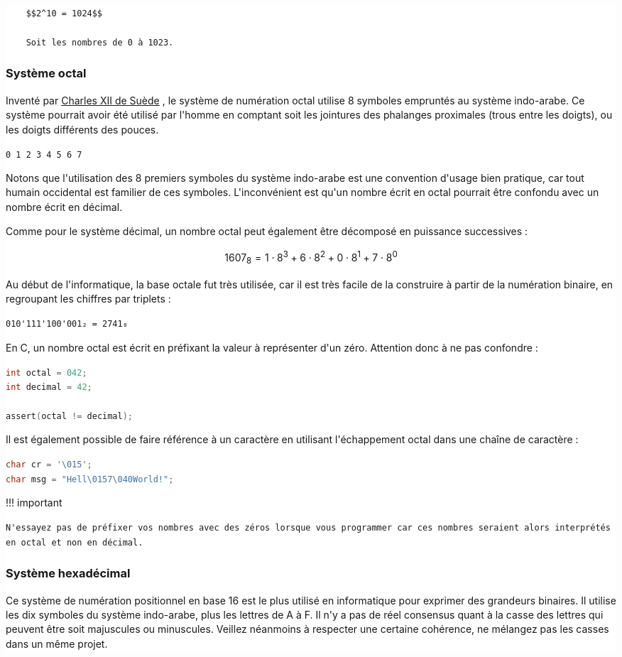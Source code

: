         $$2^10 = 1024$$

        Soit les nombres de 0 à 1023.

### Système octal

Inventé par [Charles XII de Suède](https://fr.wikipedia.org/wiki/Charles_XII) , le système de numération octal utilise 8 symboles empruntés au système indo-arabe. Ce système pourrait avoir été utilisé par l'homme en comptant soit les jointures des phalanges proximales (trous entre les doigts), ou les doigts différents des pouces.

```text
0 1 2 3 4 5 6 7
```

Notons que l'utilisation des 8 premiers symboles du système indo-arabe est une convention d'usage bien pratique, car tout humain occidental est familier de ces symboles. L'inconvénient est qu'un nombre écrit en octal pourrait être confondu avec un nombre écrit en décimal.

Comme pour le système décimal, un nombre octal peut également être décomposé en puissance successives :

$$
1607_{8} = 1 \cdot 8^{3} + 6 \cdot 8^{2} + 0 \cdot 8^{1} + 7 \cdot 8^{0}
$$

Au début de l'informatique, la base octale fut très utilisée, car il est très facile de la construire à partir de la numération binaire, en regroupant les chiffres par triplets :

```text
010'111'100'001₂ = 2741₈
```

En C, un nombre octal est écrit en préfixant la valeur à représenter d'un zéro. Attention donc à ne pas confondre :

```c
int octal = 042;
int decimal = 42;

assert(octal != decimal);
```

Il est également possible de faire référence à un caractère en utilisant l'échappement octal dans une chaîne de caractère :

```c
char cr = '\015';
char msg = "Hell\0157\040World!";
```

!!! important

    N'essayez pas de préfixer vos nombres avec des zéros lorsque vous programmer car ces nombres seraient alors interprétés en octal et non en décimal.

### Système hexadécimal

Ce système de numération positionnel en base 16 est le plus utilisé en informatique pour exprimer des grandeurs binaires. Il utilise les dix symboles du système indo-arabe, plus les lettres de A à F. Il n'y a pas de réel consensus quant à la casse des lettres qui peuvent être soit majuscules ou minuscules. Veillez néanmoins à respecter une certaine cohérence, ne mélangez pas les casses dans un même projet.
